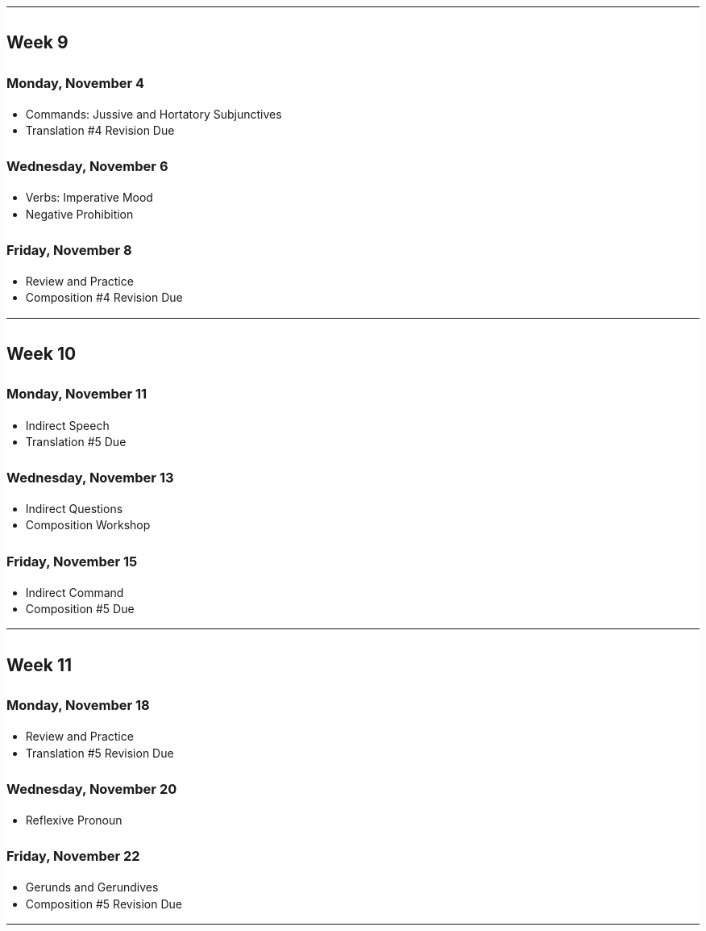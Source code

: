 <hr>

## Week 9

### Monday, November 4
- Commands: Jussive and Hortatory Subjunctives  
- Translation #4 Revision Due

### Wednesday, November 6
- Verbs: Imperative Mood  
- Negative Prohibition

### Friday, November 8
- Review and Practice  
- Composition #4 Revision Due

<hr>

## Week 10

### Monday, November 11
- Indirect Speech  
- Translation #5 Due

### Wednesday, November 13
- Indirect Questions  
- Composition Workshop

### Friday, November 15
- Indirect Command  
- Composition #5 Due

<hr>

## Week 11

### Monday, November 18
- Review and Practice  
- Translation #5 Revision Due

### Wednesday, November 20
- Reflexive Pronoun

### Friday, November 22
- Gerunds and Gerundives  
- Composition #5 Revision Due

<hr>
